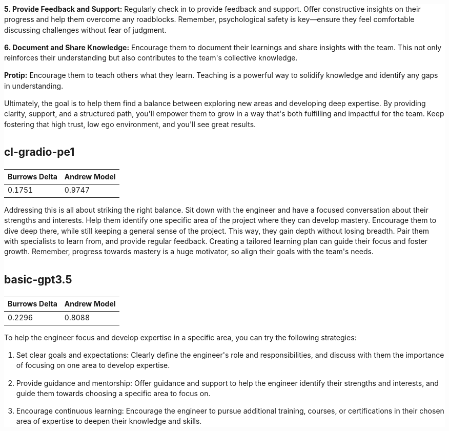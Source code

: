 **5. Provide Feedback and Support:** Regularly check in to provide feedback and support. Offer constructive insights on their progress and help them overcome any roadblocks. Remember, psychological safety is key—ensure they feel comfortable discussing challenges without fear of judgment.

**6. Document and Share Knowledge:** Encourage them to document their learnings and share insights with the team. This not only reinforces their understanding but also contributes to the team's collective knowledge.

**Protip:** Encourage them to teach others what they learn. Teaching is a powerful way to solidify knowledge and identify any gaps in understanding.

Ultimately, the goal is to help them find a balance between exploring new areas and developing deep expertise. By providing clarity, support, and a structured path, you'll empower them to grow in a way that's both fulfilling and impactful for the team. Keep fostering that high trust, low ego environment, and you'll see great results.
</div>


##  cl-gradio-pe1
| Burrows Delta | Andrew Model |
|---------------|---------------|
|0.1751 | 0.9747|

<div class=answer>
Addressing this is all about striking the right balance. Sit down with the engineer and have a focused conversation about their strengths and interests. Help them identify one specific area of the project where they can develop mastery. Encourage them to dive deep there, while still keeping a general sense of the project. This way, they gain depth without losing breadth. Pair them with specialists to learn from, and provide regular feedback. Creating a tailored learning plan can guide their focus and foster growth. Remember, progress towards mastery is a huge motivator, so align their goals with the team's needs.




</div>


##  basic-gpt3.5
| Burrows Delta | Andrew Model |
|---------------|---------------|
|0.2296 | 0.8088|

<div class=answer>
To help the engineer focus and develop expertise in a specific area, you can try the following strategies:

1. Set clear goals and expectations: Clearly define the engineer's role and responsibilities, and discuss with them the importance of focusing on one area to develop expertise.

2. Provide guidance and mentorship: Offer guidance and support to help the engineer identify their strengths and interests, and guide them towards choosing a specific area to focus on.

3. Encourage continuous learning: Encourage the engineer to pursue additional training, courses, or certifications in their chosen area of expertise to deepen their knowledge and skills.
